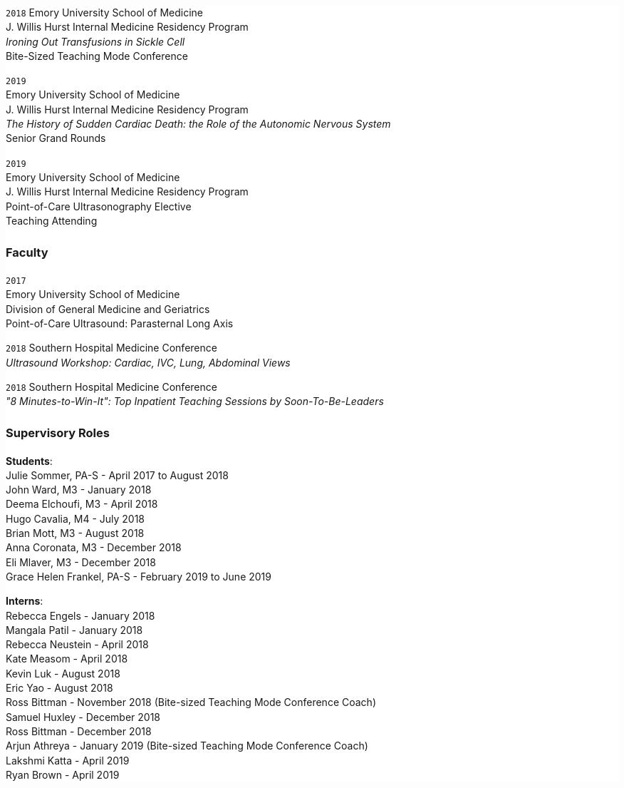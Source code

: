 `2018` 
Emory University School of Medicine  
J. Willis Hurst Internal Medicine Residency Program  
_Ironing Out Transfusions in Sickle Cell_  
Bite-Sized Teaching Mode Conference  

`2019`  
Emory University School of Medicine  
J. Willis Hurst Internal Medicine Residency Program  
_The History of Sudden Cardiac Death: the Role of the Autonomic Nervous System_  
Senior Grand Rounds  

`2019`  
Emory University School of Medicine  
J. Willis Hurst Internal Medicine Residency Program  
Point-of-Care Ultrasonography Elective  
Teaching Attending

###	Faculty

`2017`  
Emory University School of Medicine  
Division of General Medicine and Geriatrics  
Point-of-Care Ultrasound: Parasternal Long Axis

`2018` 
Southern Hospital Medicine Conference  
_Ultrasound Workshop: Cardiac, IVC, Lung, Abdominal Views_  
  
`2018` 
Southern Hospital Medicine Conference  
_"8 Minutes-to-Win-It": Top Inpatient Teaching Sessions by Soon-To-Be-Leaders_  
  

### Supervisory Roles

__Students__:   
Julie Sommer, PA-S - April 2017 to August 2018  
John Ward, M3 - January 2018  
Deema Elchoufi, M3 - April 2018  
Hugo Cavalia, M4 - July 2018  
Brian Mott, M3 - August 2018  
Anna Coronata, M3 - December 2018  
Eli Mlaver, M3 - December 2018  
Grace Helen Frankel, PA-S - February 2019 to June 2019  

__Interns__:   
Rebecca Engels - January 2018  
Mangala Patil - January 2018  
Rebecca Neustein - April 2018  
Kate Measom - April 2018  
Kevin Luk - August 2018  
Eric Yao - August 2018  
Ross Bittman - November 2018 (Bite-sized Teaching Mode Conference Coach)  
Samuel Huxley - December 2018  
Ross Bittman - December 2018  
Arjun Athreya - January 2019 (Bite-sized Teaching Mode Conference Coach)  
Lakshmi Katta - April 2019  
Ryan Brown - April 2019  
